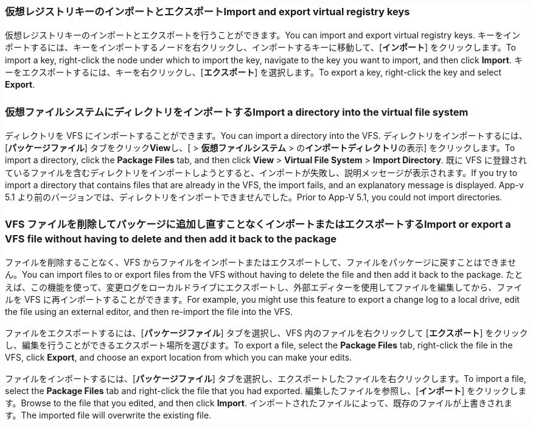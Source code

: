 ### <span data-ttu-id="db443-287">仮想レジストリキーのインポートとエクスポート</span><span class="sxs-lookup"><span data-stu-id="db443-287">Import and export virtual registry keys</span></span>

<span data-ttu-id="db443-288">仮想レジストリキーのインポートとエクスポートを行うことができます。</span><span class="sxs-lookup"><span data-stu-id="db443-288">You can import and export virtual registry keys.</span></span> <span data-ttu-id="db443-289">キーをインポートするには、キーをインポートするノードを右クリックし、インポートするキーに移動して、[**インポート**] をクリックします。</span><span class="sxs-lookup"><span data-stu-id="db443-289">To import a key, right-click the node under which to import the key, navigate to the key you want to import, and then click **Import**.</span></span> <span data-ttu-id="db443-290">キーをエクスポートするには、キーを右クリックし、[**エクスポート**] を選択します。</span><span class="sxs-lookup"><span data-stu-id="db443-290">To export a key, right-click the key and select **Export**.</span></span>

### <span data-ttu-id="db443-291">仮想ファイルシステムにディレクトリをインポートする</span><span class="sxs-lookup"><span data-stu-id="db443-291">Import a directory into the virtual file system</span></span>

<span data-ttu-id="db443-292">ディレクトリを VFS にインポートすることができます。</span><span class="sxs-lookup"><span data-stu-id="db443-292">You can import a directory into the VFS.</span></span> <span data-ttu-id="db443-293">ディレクトリをインポートするには、[**パッケージファイル**] タブをクリック**View**し、[ &gt; **仮想ファイルシステム** &gt; の**インポートディレクトリ**の表示] をクリックします。</span><span class="sxs-lookup"><span data-stu-id="db443-293">To import a directory, click the **Package Files** tab, and then click **View** &gt; **Virtual File System** &gt; **Import Directory**.</span></span> <span data-ttu-id="db443-294">既に VFS に登録されているファイルを含むディレクトリをインポートしようとすると、インポートが失敗し、説明メッセージが表示されます。</span><span class="sxs-lookup"><span data-stu-id="db443-294">If you try to import a directory that contains files that are already in the VFS, the import fails, and an explanatory message is displayed.</span></span> <span data-ttu-id="db443-295">App-v 5.1 より前のバージョンでは、ディレクトリをインポートできませんでした。</span><span class="sxs-lookup"><span data-stu-id="db443-295">Prior to App-V 5.1, you could not import directories.</span></span>

### <span data-ttu-id="db443-296">VFS ファイルを削除してパッケージに追加し直すことなくインポートまたはエクスポートする</span><span class="sxs-lookup"><span data-stu-id="db443-296">Import or export a VFS file without having to delete and then add it back to the package</span></span>

<span data-ttu-id="db443-297">ファイルを削除することなく、VFS からファイルをインポートまたはエクスポートして、ファイルをパッケージに戻すことはできません。</span><span class="sxs-lookup"><span data-stu-id="db443-297">You can import files to or export files from the VFS without having to delete the file and then add it back to the package.</span></span> <span data-ttu-id="db443-298">たとえば、この機能を使って、変更ログをローカルドライブにエクスポートし、外部エディターを使用してファイルを編集してから、ファイルを VFS に再インポートすることができます。</span><span class="sxs-lookup"><span data-stu-id="db443-298">For example, you might use this feature to export a change log to a local drive, edit the file using an external editor, and then re-import the file into the VFS.</span></span>

<span data-ttu-id="db443-299">ファイルをエクスポートするには、[**パッケージファイル**] タブを選択し、VFS 内のファイルを右クリックして [**エクスポート**] をクリックし、編集を行うことができるエクスポート場所を選びます。</span><span class="sxs-lookup"><span data-stu-id="db443-299">To export a file, select the **Package Files** tab, right-click the file in the VFS, click **Export**, and choose an export location from which you can make your edits.</span></span>

<span data-ttu-id="db443-300">ファイルをインポートするには、[**パッケージファイル**] タブを選択し、エクスポートしたファイルを右クリックします。</span><span class="sxs-lookup"><span data-stu-id="db443-300">To import a file, select the **Package Files** tab and right-click the file that you had exported.</span></span> <span data-ttu-id="db443-301">編集したファイルを参照し、[**インポート**] をクリックします。</span><span class="sxs-lookup"><span data-stu-id="db443-301">Browse to the file that you edited, and then click **Import**.</span></span> <span data-ttu-id="db443-302">インポートされたファイルによって、既存のファイルが上書きされます。</span><span class="sxs-lookup"><span data-stu-id="db443-302">The imported file will overwrite the existing file.</span></span>
